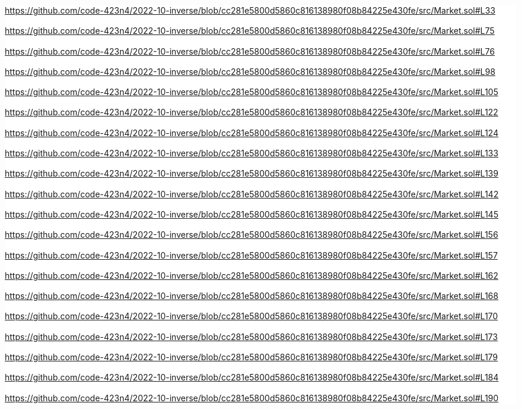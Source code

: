 
https://github.com/code-423n4/2022-10-inverse/blob/cc281e5800d5860c816138980f08b84225e430fe/src/Market.sol#L33

https://github.com/code-423n4/2022-10-inverse/blob/cc281e5800d5860c816138980f08b84225e430fe/src/Market.sol#L75

https://github.com/code-423n4/2022-10-inverse/blob/cc281e5800d5860c816138980f08b84225e430fe/src/Market.sol#L76

https://github.com/code-423n4/2022-10-inverse/blob/cc281e5800d5860c816138980f08b84225e430fe/src/Market.sol#L98

https://github.com/code-423n4/2022-10-inverse/blob/cc281e5800d5860c816138980f08b84225e430fe/src/Market.sol#L105

https://github.com/code-423n4/2022-10-inverse/blob/cc281e5800d5860c816138980f08b84225e430fe/src/Market.sol#L122

https://github.com/code-423n4/2022-10-inverse/blob/cc281e5800d5860c816138980f08b84225e430fe/src/Market.sol#L124

https://github.com/code-423n4/2022-10-inverse/blob/cc281e5800d5860c816138980f08b84225e430fe/src/Market.sol#L133

https://github.com/code-423n4/2022-10-inverse/blob/cc281e5800d5860c816138980f08b84225e430fe/src/Market.sol#L139

https://github.com/code-423n4/2022-10-inverse/blob/cc281e5800d5860c816138980f08b84225e430fe/src/Market.sol#L142

https://github.com/code-423n4/2022-10-inverse/blob/cc281e5800d5860c816138980f08b84225e430fe/src/Market.sol#L145

https://github.com/code-423n4/2022-10-inverse/blob/cc281e5800d5860c816138980f08b84225e430fe/src/Market.sol#L156

https://github.com/code-423n4/2022-10-inverse/blob/cc281e5800d5860c816138980f08b84225e430fe/src/Market.sol#L157

https://github.com/code-423n4/2022-10-inverse/blob/cc281e5800d5860c816138980f08b84225e430fe/src/Market.sol#L162

https://github.com/code-423n4/2022-10-inverse/blob/cc281e5800d5860c816138980f08b84225e430fe/src/Market.sol#L168

https://github.com/code-423n4/2022-10-inverse/blob/cc281e5800d5860c816138980f08b84225e430fe/src/Market.sol#L170

https://github.com/code-423n4/2022-10-inverse/blob/cc281e5800d5860c816138980f08b84225e430fe/src/Market.sol#L173

https://github.com/code-423n4/2022-10-inverse/blob/cc281e5800d5860c816138980f08b84225e430fe/src/Market.sol#L179

https://github.com/code-423n4/2022-10-inverse/blob/cc281e5800d5860c816138980f08b84225e430fe/src/Market.sol#L184

https://github.com/code-423n4/2022-10-inverse/blob/cc281e5800d5860c816138980f08b84225e430fe/src/Market.sol#L190
